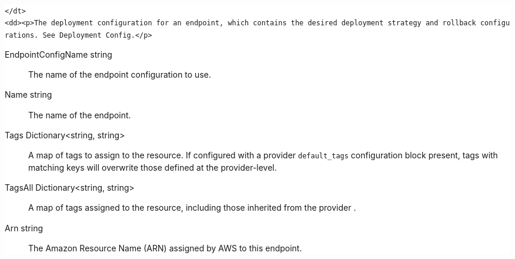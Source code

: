     </dt>
    <dd><p>The deployment configuration for an endpoint, which contains the desired deployment strategy and rollback configurations. See Deployment Config.</p>
</dd><dt class="property-optional"
            title="Optional">
        <span id="state_endpointconfigname_csharp">
<a data-swiftype-name="resource-property" data-swiftype-type="text" href="#state_endpointconfigname_csharp" style="color: inherit; text-decoration: inherit;">Endpoint<wbr>Config<wbr>Name</a>
</span>
        <span class="property-indicator"></span>
        <span class="property-type">string</span>
    </dt>
    <dd><p>The name of the endpoint configuration to use.</p>
</dd><dt class="property-optional"
            title="Optional">
        <span id="state_name_csharp">
<a data-swiftype-name="resource-property" data-swiftype-type="text" href="#state_name_csharp" style="color: inherit; text-decoration: inherit;">Name</a>
</span>
        <span class="property-indicator"></span>
        <span class="property-type">string</span>
    </dt>
    <dd><p>The name of the endpoint.</p>
</dd><dt class="property-optional"
            title="Optional">
        <span id="state_tags_csharp">
<a data-swiftype-name="resource-property" data-swiftype-type="text" href="#state_tags_csharp" style="color: inherit; text-decoration: inherit;">Tags</a>
</span>
        <span class="property-indicator"></span>
        <span class="property-type">Dictionary&lt;string, string&gt;</span>
    </dt>
    <dd><p>A map of tags to assign to the resource. If configured with a provider <code>default_tags</code> configuration block present, tags with matching keys will overwrite those defined at the provider-level.</p>
</dd><dt class="property-optional"
            title="Optional">
        <span id="state_tagsall_csharp">
<a data-swiftype-name="resource-property" data-swiftype-type="text" href="#state_tagsall_csharp" style="color: inherit; text-decoration: inherit;">Tags<wbr>All</a>
</span>
        <span class="property-indicator"></span>
        <span class="property-type">Dictionary&lt;string, string&gt;</span>
    </dt>
    <dd><p>A map of tags assigned to the resource, including those inherited from the provider .</p>
</dd></dl>
</pulumi-choosable>
</div>

<div>
<pulumi-choosable type="language" values="go">
<dl class="resources-properties"><dt class="property-optional"
            title="Optional">
        <span id="state_arn_go">
<a data-swiftype-name="resource-property" data-swiftype-type="text" href="#state_arn_go" style="color: inherit; text-decoration: inherit;">Arn</a>
</span>
        <span class="property-indicator"></span>
        <span class="property-type">string</span>
    </dt>
    <dd><p>The Amazon Resource Name (ARN) assigned by AWS to this endpoint.</p>
</dd><dt class="property-optional"
            title="Optional">
        <span id="state_deploymentconfig_go">